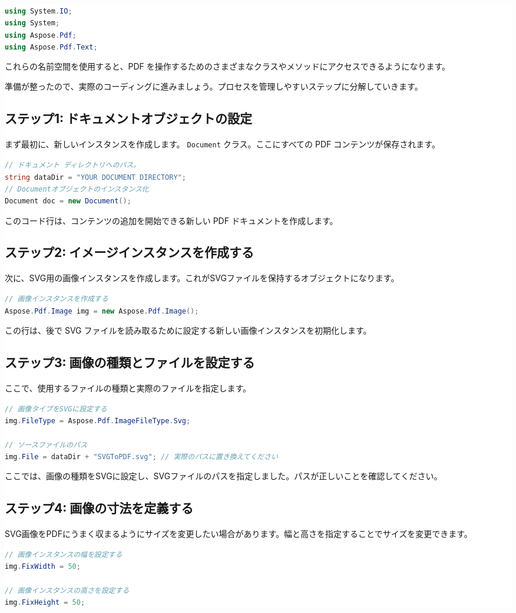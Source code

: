 ```csharp
using System.IO;
using System;
using Aspose.Pdf;
using Aspose.Pdf.Text;
```

これらの名前空間を使用すると、PDF を操作するためのさまざまなクラスやメソッドにアクセスできるようになります。

準備が整ったので、実際のコーディングに進みましょう。プロセスを管理しやすいステップに分解していきます。

## ステップ1: ドキュメントオブジェクトの設定

まず最初に、新しいインスタンスを作成します。 `Document` クラス。ここにすべての PDF コンテンツが保存されます。

```csharp
// ドキュメント ディレクトリへのパス。
string dataDir = "YOUR DOCUMENT DIRECTORY";
// Documentオブジェクトのインスタンス化
Document doc = new Document();
```

このコード行は、コンテンツの追加を開始できる新しい PDF ドキュメントを作成します。

## ステップ2: イメージインスタンスを作成する

次に、SVG用の画像インスタンスを作成します。これがSVGファイルを保持するオブジェクトになります。

```csharp
// 画像インスタンスを作成する
Aspose.Pdf.Image img = new Aspose.Pdf.Image();
```

この行は、後で SVG ファイルを読み取るために設定する新しい画像インスタンスを初期化します。

## ステップ3: 画像の種類とファイルを設定する

ここで、使用するファイルの種類と実際のファイルを指定します。

```csharp
// 画像タイプをSVGに設定する
img.FileType = Aspose.Pdf.ImageFileType.Svg;

// ソースファイルのパス
img.File = dataDir + "SVGToPDF.svg"; // 実際のパスに置き換えてください
```

ここでは、画像の種類をSVGに設定し、SVGファイルのパスを指定しました。パスが正しいことを確認してください。

## ステップ4: 画像の寸法を定義する

SVG画像をPDFにうまく収まるようにサイズを変更したい場合があります。幅と高さを指定することでサイズを変更できます。

```csharp
// 画像インスタンスの幅を設定する
img.FixWidth = 50;

// 画像インスタンスの高さを設定する
img.FixHeight = 50;
```
